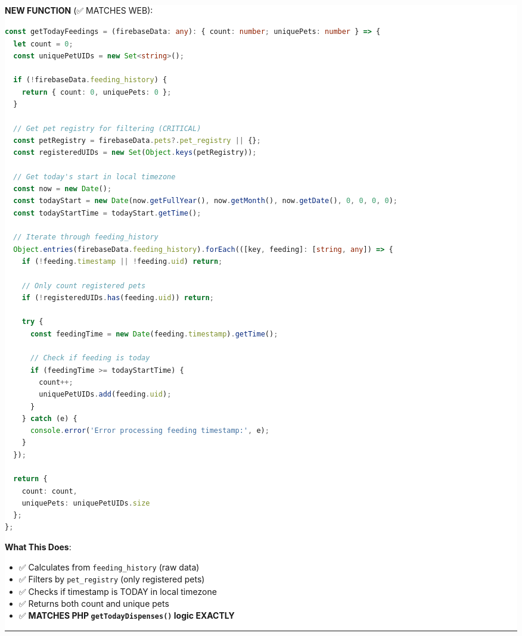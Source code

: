 **NEW FUNCTION** (✅ MATCHES WEB):
```typescript
const getTodayFeedings = (firebaseData: any): { count: number; uniquePets: number } => {
  let count = 0;
  const uniquePetUIDs = new Set<string>();

  if (!firebaseData.feeding_history) {
    return { count: 0, uniquePets: 0 };
  }

  // Get pet registry for filtering (CRITICAL)
  const petRegistry = firebaseData.pets?.pet_registry || {};
  const registeredUIDs = new Set(Object.keys(petRegistry));

  // Get today's start in local timezone
  const now = new Date();
  const todayStart = new Date(now.getFullYear(), now.getMonth(), now.getDate(), 0, 0, 0, 0);
  const todayStartTime = todayStart.getTime();

  // Iterate through feeding_history
  Object.entries(firebaseData.feeding_history).forEach(([key, feeding]: [string, any]) => {
    if (!feeding.timestamp || !feeding.uid) return;

    // Only count registered pets
    if (!registeredUIDs.has(feeding.uid)) return;

    try {
      const feedingTime = new Date(feeding.timestamp).getTime();
      
      // Check if feeding is today
      if (feedingTime >= todayStartTime) {
        count++;
        uniquePetUIDs.add(feeding.uid);
      }
    } catch (e) {
      console.error('Error processing feeding timestamp:', e);
    }
  });

  return {
    count: count,
    uniquePets: uniquePetUIDs.size
  };
};
```

**What This Does**:
- ✅ Calculates from `feeding_history` (raw data)
- ✅ Filters by `pet_registry` (only registered pets)
- ✅ Checks if timestamp is TODAY in local timezone
- ✅ Returns both count and unique pets
- ✅ **MATCHES PHP `getTodayDispenses()` logic EXACTLY**

---